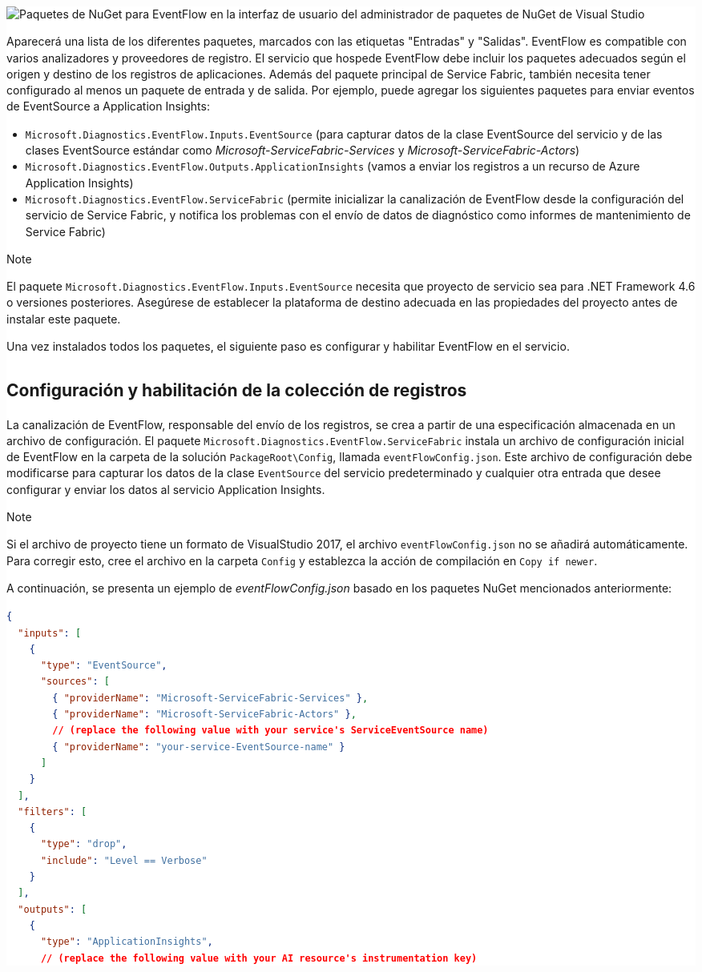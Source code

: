 ![Paquetes de NuGet para EventFlow en la interfaz de usuario del administrador de paquetes de NuGet de Visual Studio](./media/service-fabric-diagnostics-event-aggregation-eventflow/eventflow-nuget.png)

Aparecerá una lista de los diferentes paquetes, marcados con las etiquetas "Entradas" y "Salidas". EventFlow es compatible con varios analizadores y proveedores de registro. El servicio que hospede EventFlow debe incluir los paquetes adecuados según el origen y destino de los registros de aplicaciones. Además del paquete principal de Service Fabric, también necesita tener configurado al menos un paquete de entrada y de salida. Por ejemplo, puede agregar los siguientes paquetes para enviar eventos de EventSource a Application Insights:

* `Microsoft.Diagnostics.EventFlow.Inputs.EventSource` (para capturar datos de la clase EventSource del servicio y de las clases EventSource estándar como *Microsoft-ServiceFabric-Services* y *Microsoft-ServiceFabric-Actors*)
* `Microsoft.Diagnostics.EventFlow.Outputs.ApplicationInsights` (vamos a enviar los registros a un recurso de Azure Application Insights)
* `Microsoft.Diagnostics.EventFlow.ServiceFabric` (permite inicializar la canalización de EventFlow desde la configuración del servicio de Service Fabric, y notifica los problemas con el envío de datos de diagnóstico como informes de mantenimiento de Service Fabric)

>[!NOTE]
>El paquete `Microsoft.Diagnostics.EventFlow.Inputs.EventSource` necesita que proyecto de servicio sea para .NET Framework 4.6 o versiones posteriores. Asegúrese de establecer la plataforma de destino adecuada en las propiedades del proyecto antes de instalar este paquete.

Una vez instalados todos los paquetes, el siguiente paso es configurar y habilitar EventFlow en el servicio.

## <a name="configure-and-enable-log-collection"></a>Configuración y habilitación de la colección de registros
La canalización de EventFlow, responsable del envío de los registros, se crea a partir de una especificación almacenada en un archivo de configuración. El paquete `Microsoft.Diagnostics.EventFlow.ServiceFabric` instala un archivo de configuración inicial de EventFlow en la carpeta de la solución `PackageRoot\Config`, llamada `eventFlowConfig.json`. Este archivo de configuración debe modificarse para capturar los datos de la clase `EventSource` del servicio predeterminado y cualquier otra entrada que desee configurar y enviar los datos al servicio Application Insights.

>[!NOTE]
>Si el archivo de proyecto tiene un formato de VisualStudio 2017, el archivo `eventFlowConfig.json` no se añadirá automáticamente. Para corregir esto, cree el archivo en la carpeta `Config` y establezca la acción de compilación en `Copy if newer`. 

A continuación, se presenta un ejemplo de *eventFlowConfig.json* basado en los paquetes NuGet mencionados anteriormente:
```json
{
  "inputs": [
    {
      "type": "EventSource",
      "sources": [
        { "providerName": "Microsoft-ServiceFabric-Services" },
        { "providerName": "Microsoft-ServiceFabric-Actors" },
        // (replace the following value with your service's ServiceEventSource name)
        { "providerName": "your-service-EventSource-name" }
      ]
    }
  ],
  "filters": [
    {
      "type": "drop",
      "include": "Level == Verbose"
    }
  ],
  "outputs": [
    {
      "type": "ApplicationInsights",
      // (replace the following value with your AI resource's instrumentation key)
```